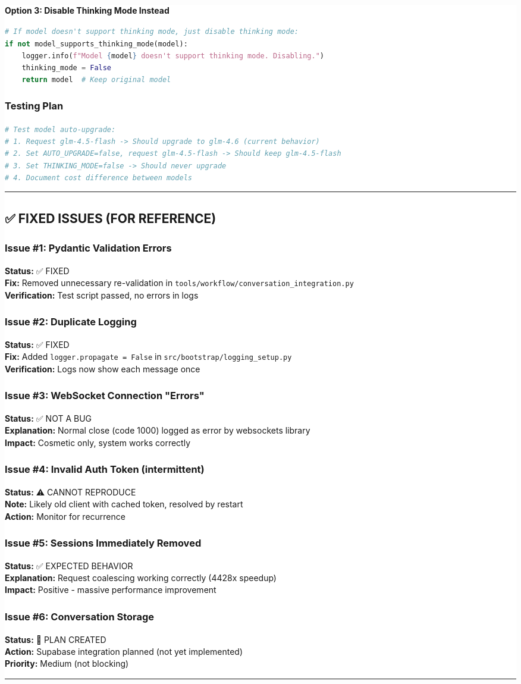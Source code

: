**Option 3: Disable Thinking Mode Instead**
```python
# If model doesn't support thinking mode, just disable thinking mode:
if not model_supports_thinking_mode(model):
    logger.info(f"Model {model} doesn't support thinking mode. Disabling.")
    thinking_mode = False
    return model  # Keep original model
```

### Testing Plan

```python
# Test model auto-upgrade:
# 1. Request glm-4.5-flash -> Should upgrade to glm-4.6 (current behavior)
# 2. Set AUTO_UPGRADE=false, request glm-4.5-flash -> Should keep glm-4.5-flash
# 3. Set THINKING_MODE=false -> Should never upgrade
# 4. Document cost difference between models
```

---

## ✅ FIXED ISSUES (FOR REFERENCE)

### Issue #1: Pydantic Validation Errors
**Status:** ✅ FIXED  
**Fix:** Removed unnecessary re-validation in `tools/workflow/conversation_integration.py`  
**Verification:** Test script passed, no errors in logs

### Issue #2: Duplicate Logging
**Status:** ✅ FIXED  
**Fix:** Added `logger.propagate = False` in `src/bootstrap/logging_setup.py`  
**Verification:** Logs now show each message once

### Issue #3: WebSocket Connection "Errors"
**Status:** ✅ NOT A BUG  
**Explanation:** Normal close (code 1000) logged as error by websockets library  
**Impact:** Cosmetic only, system works correctly

### Issue #4: Invalid Auth Token (intermittent)
**Status:** ⚠️ CANNOT REPRODUCE  
**Note:** Likely old client with cached token, resolved by restart  
**Action:** Monitor for recurrence

### Issue #5: Sessions Immediately Removed
**Status:** ✅ EXPECTED BEHAVIOR  
**Explanation:** Request coalescing working correctly (4428x speedup)  
**Impact:** Positive - massive performance improvement

### Issue #6: Conversation Storage
**Status:** 🔵 PLAN CREATED  
**Action:** Supabase integration planned (not yet implemented)  
**Priority:** Medium (not blocking)

---